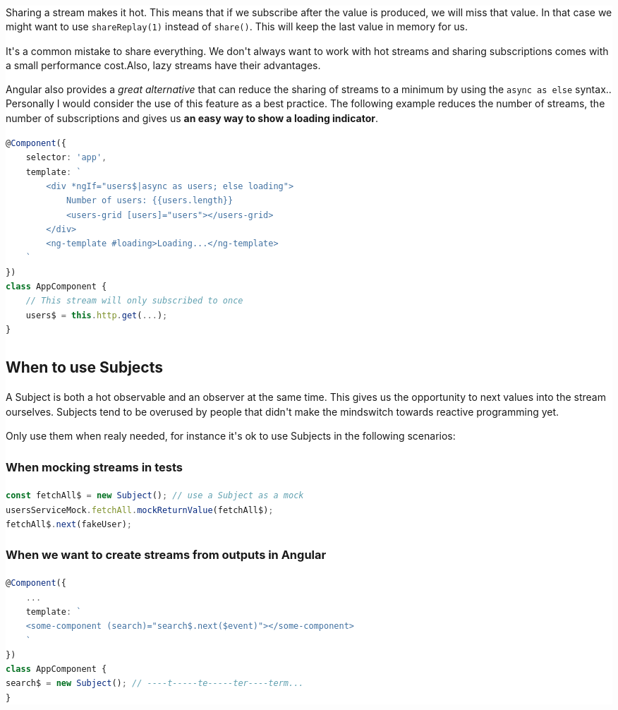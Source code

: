 Sharing a stream makes it hot. This means that if we subscribe after the value is produced, we will miss that value.
In that case we might want to use `shareReplay(1)` instead of `share()`. This will keep the last value in memory for us.

It's a common mistake to share everything. We don't always want to work with hot streams and sharing subscriptions comes with a small performance cost.Also, lazy streams have their advantages.

Angular also provides a *great alternative* that can reduce the sharing of streams to a minimum by using the `async as else` syntax.. 
Personally I would consider the use of this feature as a best practice.
The following example reduces the number of streams, the number of subscriptions and gives us **an easy way to show a loading indicator**.

```typescript
@Component({
    selector: 'app',
    template: `
        <div *ngIf="users$|async as users; else loading">
            Number of users: {{users.length}}
            <users-grid [users]="users"></users-grid>
        </div>
        <ng-template #loading>Loading...</ng-template>
    `
})
class AppComponent {
    // This stream will only subscribed to once
    users$ = this.http.get(...);
}
```

## When to use Subjects

A Subject is both a hot observable and an observer at the same time. This gives us the opportunity to next values into the stream ourselves.
Subjects tend to be overused by people that didn't make the mindswitch towards reactive programming yet.

Only use them when realy needed, for instance it's ok to use Subjects in the following scenarios:
### When mocking streams in tests

```typescript
const fetchAll$ = new Subject(); // use a Subject as a mock
usersServiceMock.fetchAll.mockReturnValue(fetchAll$);
fetchAll$.next(fakeUser);
```

### When we want to create streams from outputs in Angular

```typescript
@Component({
    ...
    template: `
    <some-component (search)="search$.next($event)"></some-component>
    `
})
class AppComponent {
search$ = new Subject(); // ----t-----te-----ter----term...
}
```
